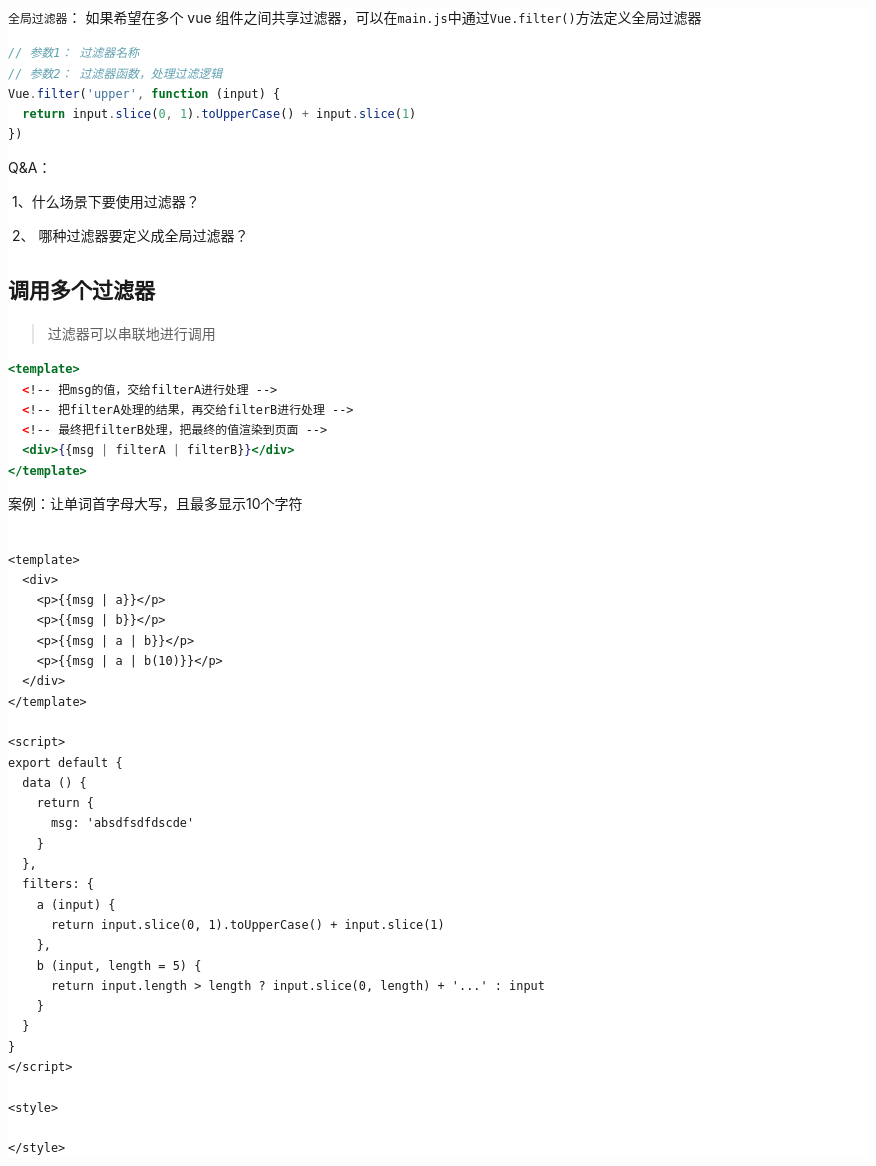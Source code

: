 `全局过滤器`： 如果希望在多个 vue 组件之间共享过滤器，可以在`main.js`中通过`Vue.filter()`方法定义全局过滤器

```jsx
// 参数1： 过滤器名称
// 参数2： 过滤器函数，处理过滤逻辑
Vue.filter('upper', function (input) {
  return input.slice(0, 1).toUpperCase() + input.slice(1)
})
```

Q&A：

​	1、什么场景下要使用过滤器？

​	2、 哪种过滤器要定义成全局过滤器？

## 调用多个过滤器

> 过滤器可以串联地进行调用

```jsx
<template>
  <!-- 把msg的值，交给filterA进行处理 -->
  <!-- 把filterA处理的结果，再交给filterB进行处理 -->
  <!-- 最终把filterB处理，把最终的值渲染到页面 -->
  <div>{{msg | filterA | filterB}}</div>
</template>
```

案例：让单词首字母大写，且最多显示10个字符

```vue

<template>
  <div>
    <p>{{msg | a}}</p>
    <p>{{msg | b}}</p>
    <p>{{msg | a | b}}</p>
    <p>{{msg | a | b(10)}}</p>
  </div>
</template>

<script>
export default {
  data () {
    return {
      msg: 'absdfsdfdscde'
    }
  },
  filters: {
    a (input) {
      return input.slice(0, 1).toUpperCase() + input.slice(1)
    },
    b (input, length = 5) {
      return input.length > length ? input.slice(0, length) + '...' : input
    }
  }
}
</script>

<style>

</style>
```
